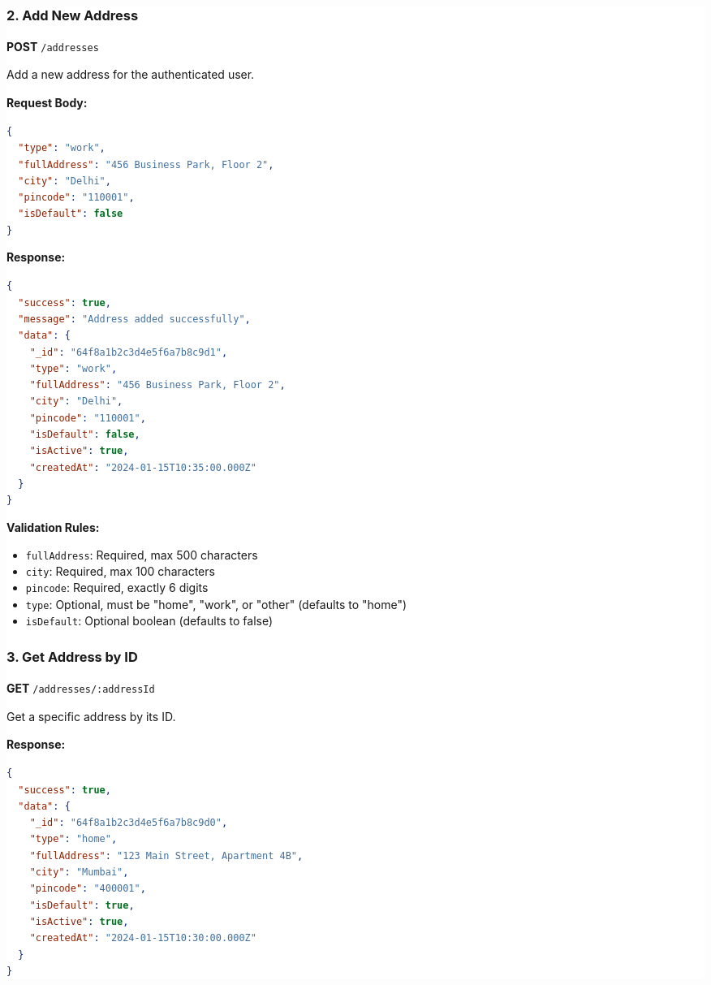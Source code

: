 ### 2. Add New Address
**POST** `/addresses`

Add a new address for the authenticated user.

**Request Body:**
```json
{
  "type": "work",
  "fullAddress": "456 Business Park, Floor 2",
  "city": "Delhi",
  "pincode": "110001",
  "isDefault": false
}
```

**Response:**
```json
{
  "success": true,
  "message": "Address added successfully",
  "data": {
    "_id": "64f8a1b2c3d4e5f6a7b8c9d1",
    "type": "work",
    "fullAddress": "456 Business Park, Floor 2",
    "city": "Delhi",
    "pincode": "110001",
    "isDefault": false,
    "isActive": true,
    "createdAt": "2024-01-15T10:35:00.000Z"
  }
}
```

**Validation Rules:**
- `fullAddress`: Required, max 500 characters
- `city`: Required, max 100 characters
- `pincode`: Required, exactly 6 digits
- `type`: Optional, must be "home", "work", or "other" (defaults to "home")
- `isDefault`: Optional boolean (defaults to false)

### 3. Get Address by ID
**GET** `/addresses/:addressId`

Get a specific address by its ID.

**Response:**
```json
{
  "success": true,
  "data": {
    "_id": "64f8a1b2c3d4e5f6a7b8c9d0",
    "type": "home",
    "fullAddress": "123 Main Street, Apartment 4B",
    "city": "Mumbai",
    "pincode": "400001",
    "isDefault": true,
    "isActive": true,
    "createdAt": "2024-01-15T10:30:00.000Z"
  }
}
```
